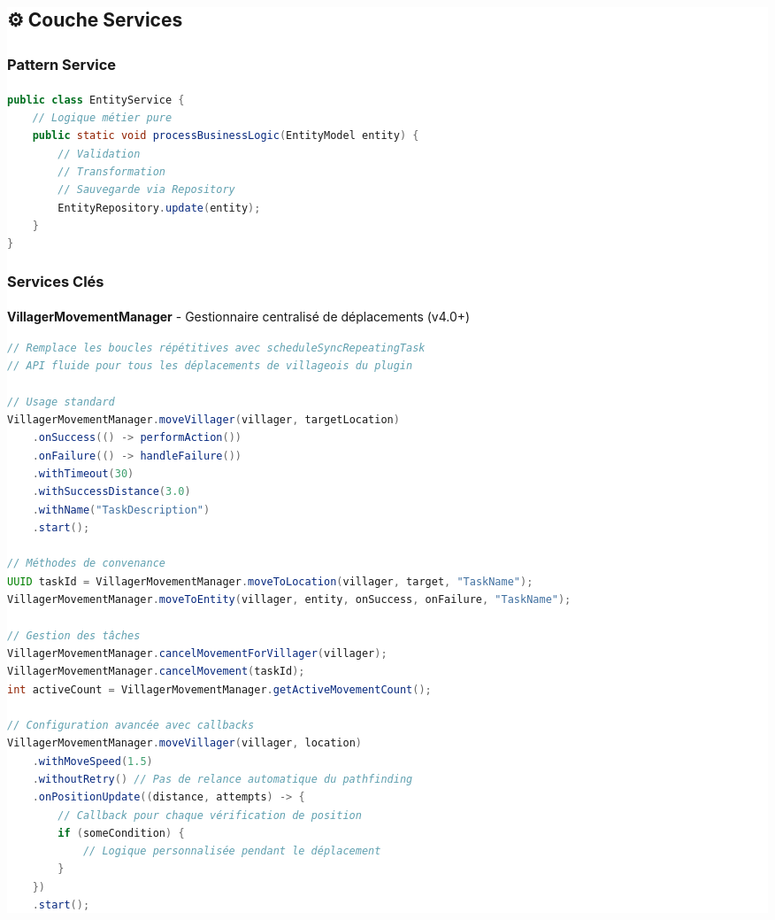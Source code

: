 ## ⚙️ Couche Services

### Pattern Service
```java
public class EntityService {
    // Logique métier pure
    public static void processBusinessLogic(EntityModel entity) {
        // Validation
        // Transformation
        // Sauvegarde via Repository
        EntityRepository.update(entity);
    }
}
```

### Services Clés

**VillagerMovementManager** - Gestionnaire centralisé de déplacements (v4.0+)
```java
// Remplace les boucles répétitives avec scheduleSyncRepeatingTask
// API fluide pour tous les déplacements de villageois du plugin

// Usage standard
VillagerMovementManager.moveVillager(villager, targetLocation)
    .onSuccess(() -> performAction())
    .onFailure(() -> handleFailure())
    .withTimeout(30)
    .withSuccessDistance(3.0)
    .withName("TaskDescription")
    .start();

// Méthodes de convenance
UUID taskId = VillagerMovementManager.moveToLocation(villager, target, "TaskName");
VillagerMovementManager.moveToEntity(villager, entity, onSuccess, onFailure, "TaskName");

// Gestion des tâches
VillagerMovementManager.cancelMovementForVillager(villager);
VillagerMovementManager.cancelMovement(taskId);
int activeCount = VillagerMovementManager.getActiveMovementCount();

// Configuration avancée avec callbacks
VillagerMovementManager.moveVillager(villager, location)
    .withMoveSpeed(1.5)
    .withoutRetry() // Pas de relance automatique du pathfinding
    .onPositionUpdate((distance, attempts) -> {
        // Callback pour chaque vérification de position
        if (someCondition) {
            // Logique personnalisée pendant le déplacement
        }
    })
    .start();
```
